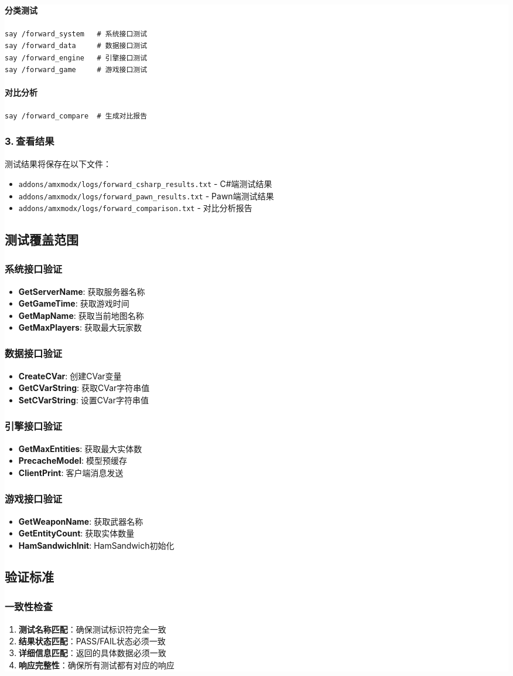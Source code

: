 #### 分类测试
```
say /forward_system   # 系统接口测试
say /forward_data     # 数据接口测试
say /forward_engine   # 引擎接口测试
say /forward_game     # 游戏接口测试
```

#### 对比分析
```
say /forward_compare  # 生成对比报告
```

### 3. 查看结果
测试结果将保存在以下文件：
- `addons/amxmodx/logs/forward_csharp_results.txt` - C#端测试结果
- `addons/amxmodx/logs/forward_pawn_results.txt` - Pawn端测试结果
- `addons/amxmodx/logs/forward_comparison.txt` - 对比分析报告

## 测试覆盖范围

### 系统接口验证
- **GetServerName**: 获取服务器名称
- **GetGameTime**: 获取游戏时间
- **GetMapName**: 获取当前地图名称
- **GetMaxPlayers**: 获取最大玩家数

### 数据接口验证
- **CreateCVar**: 创建CVar变量
- **GetCVarString**: 获取CVar字符串值
- **SetCVarString**: 设置CVar字符串值

### 引擎接口验证
- **GetMaxEntities**: 获取最大实体数
- **PrecacheModel**: 模型预缓存
- **ClientPrint**: 客户端消息发送

### 游戏接口验证
- **GetWeaponName**: 获取武器名称
- **GetEntityCount**: 获取实体数量
- **HamSandwichInit**: HamSandwich初始化

## 验证标准

### 一致性检查
1. **测试名称匹配**：确保测试标识符完全一致
2. **结果状态匹配**：PASS/FAIL状态必须一致
3. **详细信息匹配**：返回的具体数据必须一致
4. **响应完整性**：确保所有测试都有对应的响应
